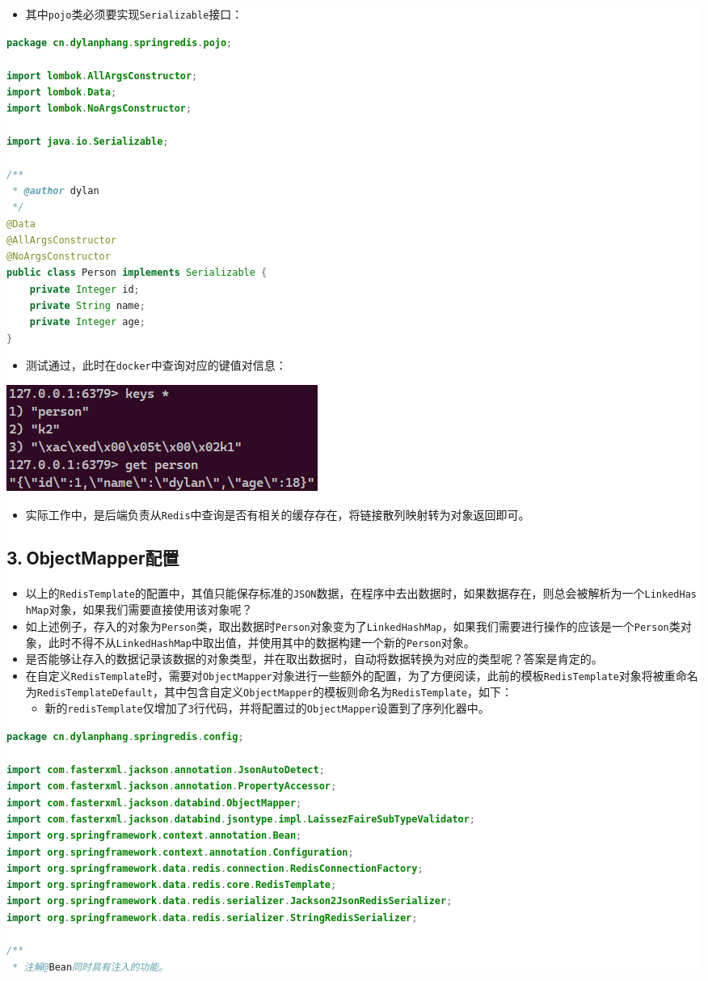 ```java
```

- 其中`pojo`类必须要实现`Serializable`接口：

```java
package cn.dylanphang.springredis.pojo;

import lombok.AllArgsConstructor;
import lombok.Data;
import lombok.NoArgsConstructor;

import java.io.Serializable;

/**
 * @author dylan
 */
@Data
@AllArgsConstructor
@NoArgsConstructor
public class Person implements Serializable {
    private Integer id;
    private String name;
    private Integer age;
}
```

- 测试通过，此时在`docker`中查询对应的键值对信息：

![image-20201122150236084](images/Redis_Advanced.images/image-20201122150236084.png)

- 实际工作中，是后端负责从`Redis`中查询是否有相关的缓存存在，将链接散列映射转为对象返回即可。

## 3. ObjectMapper配置

- 以上的`RedisTemplate`的配置中，其值只能保存标准的`JSON`数据，在程序中去出数据时，如果数据存在，则总会被解析为一个`LinkedHashMap`对象，如果我们需要直接使用该对象呢？
- 如上述例子，存入的对象为`Person`类，取出数据时`Person`对象变为了`LinkedHashMap`，如果我们需要进行操作的应该是一个`Person`类对象，此时不得不从`LinkedHashMap`中取出值，并使用其中的数据构建一个新的`Person`对象。
- 是否能够让存入的数据记录该数据的对象类型，并在取出数据时，自动将数据转换为对应的类型呢？答案是肯定的。
- 在自定义`RedisTemplate`时，需要对`ObjectMapper`对象进行一些额外的配置，为了方便阅读，此前的模板`RedisTemplate`对象将被重命名为`RedisTemplateDefault`，其中包含自定义`ObjectMapper`的模板则命名为`RedisTemplate`，如下：
  - 新的`redisTemplate`仅增加了`3`行代码，并将配置过的`ObjectMapper`设置到了序列化器中。

```java
package cn.dylanphang.springredis.config;

import com.fasterxml.jackson.annotation.JsonAutoDetect;
import com.fasterxml.jackson.annotation.PropertyAccessor;
import com.fasterxml.jackson.databind.ObjectMapper;
import com.fasterxml.jackson.databind.jsontype.impl.LaissezFaireSubTypeValidator;
import org.springframework.context.annotation.Bean;
import org.springframework.context.annotation.Configuration;
import org.springframework.data.redis.connection.RedisConnectionFactory;
import org.springframework.data.redis.core.RedisTemplate;
import org.springframework.data.redis.serializer.Jackson2JsonRedisSerializer;
import org.springframework.data.redis.serializer.StringRedisSerializer;

/**
 * 注解@Bean同时具有注入的功能。
```